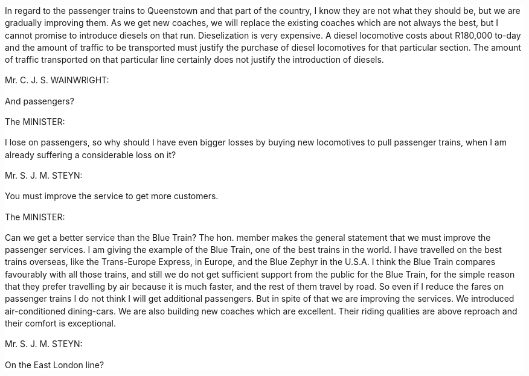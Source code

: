 <p>In regard to the passenger trains to Queenstown and that part of the country, I know they are not what they should be, but we are gradually improving them. As we get new coaches, we will replace the existing coaches which are not always the best, but I cannot promise to introduce diesels on that run. Dieselization is very expensive. A diesel locomotive costs about R180,000 to-day and the amount of traffic to be transported must justify the purchase of diesel locomotives for that particular section. The amount of traffic transported on that particular line certainly does not justify the introduction of diesels.</p>

</speech>

<speech by="#wainwright">

<from>Mr. <person refersTo="#hansard_za">C. J. S. WAINWRIGHT</person>:</from>

<p>And passengers?</p>

</speech>

<speech by="#minister">

<from>The <person refersTo="#hansard_za">MINISTER</person>:</from>

<p>I lose on passengers, so why should I have even bigger losses by buying new locomotives to pull passenger trains, when I am already suffering a considerable loss on it?</p>

</speech>

<speech by="#steyn">

<from>Mr. <person refersTo="#hansard_za">S. J. M. STEYN</person>:</from>

<p>You must improve the service to get more customers.</p>

</speech>

<speech by="#minister">

<from>The <person refersTo="#hansard_za">MINISTER</person>:</from>

<p>Can we get a better service than the Blue Train? The hon. member makes the general statement that we must improve the passenger services. I am giving the example of the Blue Train, one of the best trains in the world. I have travelled on the best trains overseas, like the Trans-Europe Express, in Europe, and the Blue Zephyr in the U.S.A. I think the Blue Train compares favourably with all those trains, and still we do not get sufficient support from the public for the Blue Train, for the simple reason that they prefer travelling by air because it is much faster, and the rest of them travel by road. So even if I reduce the fares on passenger trains I do not think I will get additional passengers. But in spite of that we are improving the services. We introduced air-conditioned dining-cars. We are also building new coaches which are excellent. Their riding qualities are above reproach and their comfort is exceptional.</p>

</speech>

<speech by="#steyn">

<from>Mr. <person refersTo="#hansard_za">S. J. M. STEYN</person>:</from>

<p>On the East London line?</p>

</speech>

<speech by="#minister">
